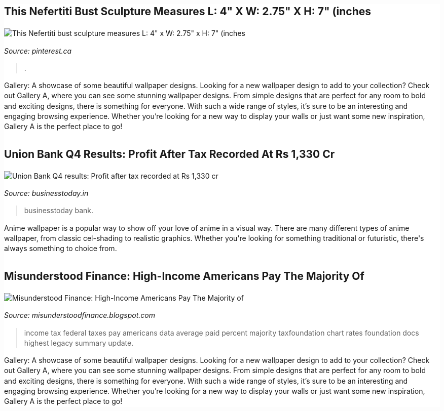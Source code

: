     
## This Nefertiti Bust Sculpture Measures L: 4&quot; X W: 2.75&quot; X H: 7&quot; (inches

<img loading=lazy src="https://i.pinimg.com/originals/18/a7/c6/18a7c64bb4b254ddd2d5bcac7768adab.jpg" onerror="this.onerror=null;this.src='https://tse4.mm.bing.net/th?id=OIP.fCyXPUepfLNPu3id7q0m0QHaG8&amp;pid=15.1';" alt="This Nefertiti bust sculpture measures L: 4&quot; x W: 2.75&quot; x H: 7&quot; (inches">

_Source: pinterest.ca_

>. 

	

Gallery: A showcase of some beautiful wallpaper designs.
Looking for a new wallpaper design to add to your collection? Check out Gallery A, where you can see some stunning wallpaper designs. From simple designs that are perfect for any room to bold and exciting designs, there is something for everyone. With such a wide range of styles, it’s sure to be an interesting and engaging browsing experience. Whether you’re looking for a new way to display your walls or just want some new inspiration, Gallery A is the perfect place to go!





	
	
    
## Union Bank Q4 Results: Profit After Tax Recorded At Rs 1,330 Cr

<img loading=lazy src="https://akm-img-a-in.tosshub.com/businesstoday/images/story/202106/union_bank_of_india_660_221120073720_070621094725.jpg" onerror="this.onerror=null;this.src='https://tse4.mm.bing.net/th?id=OIP.ZFgjBSCcwwHy-nEcuA5CAAHaFD&amp;pid=15.1';" alt="Union Bank Q4 results: Profit after tax recorded at Rs 1,330 cr">

_Source: businesstoday.in_

>businesstoday bank. 

	

Anime wallpaper is a popular way to show off your love of anime in a visual way. There are many different types of anime wallpaper, from classic cel-shading to realistic graphics. Whether you're looking for something traditional or futuristic, there's always something to choice from.

    
## Misunderstood Finance: High-Income Americans Pay The Majority Of

<img loading=lazy src="http://taxfoundation.org/sites/taxfoundation.org/files/docs/FF491_1.png" onerror="this.onerror=null;this.src='https://tse2.mm.bing.net/th?id=OIP.yoZ-MxqI-e_sXoSqE4PmfwHaFQ&amp;pid=15.1';" alt="Misunderstood Finance: High-Income Americans Pay The Majority of">

_Source: misunderstoodfinance.blogspot.com_

>income tax federal taxes pay americans data average paid percent majority taxfoundation chart rates foundation docs highest legacy summary update. 

	

Gallery: A showcase of some beautiful wallpaper designs.
Looking for a new wallpaper design to add to your collection? Check out Gallery A, where you can see some stunning wallpaper designs. From simple designs that are perfect for any room to bold and exciting designs, there is something for everyone. With such a wide range of styles, it’s sure to be an interesting and engaging browsing experience. Whether you’re looking for a new way to display your walls or just want some new inspiration, Gallery A is the perfect place to go!

